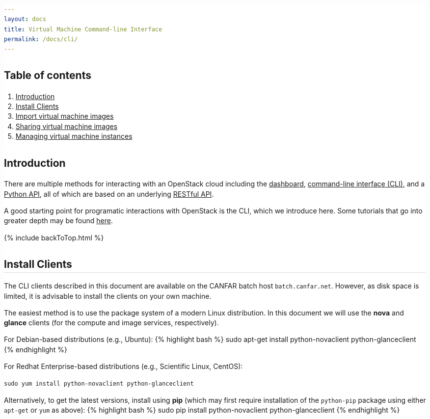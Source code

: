 ```yaml
---
layout: docs
title: Virtual Machine Command-line Interface
permalink: /docs/cli/
---
```

<div class="span-4 module-table-contents">
	<h2>Table of contents</h2>
  <ol class="column-2">
    <li><a href="#introduction">Introduction</a></li>
    <li><a href="#install-clients">Install Clients</a></li>
    <li><a href="#import-virtual-machine-images">Import virtual machine images</a></li>
    <li><a href="#sharing-virtual-machine-images">Sharing virtual machine images</a></li>
    <li><a href="#managing-virtual-machine-instances">Managing virtual machine instances</a></li>
</ol>
</div>
<div class="clear"></div>

## Introduction

There are multiple methods for interacting with an OpenStack cloud including the [dashboard](http://www.openstack.org/software/openstack-dashboard/), [command-line interface (CLI)](http://docs.openstack.org/user-guide/content/ch_cli.html), and a [Python API](http://docs.openstack.org/developer/python-novaclient/api.html), all of which are based on an underlying [RESTful API](http://developer.openstack.org/api-ref.html).

A good starting point for programatic interactions with OpenStack is the CLI, which we introduce here. Some tutorials that go into greater depth may be found [here](http://www.cybera.ca/projects/cloud-resources/rapid-access-cloud/documentation).

{% include backToTop.html %}

<h2 class="color-accent" style="border-bottom: 1px solid #DDD;">Install Clients</h2>

The CLI clients described in this document are available on the CANFAR batch host ```batch.canfar.net```. However, as disk space is limited, it is advisable to install the clients on your own machine.

The easiest method is to use the package system of a modern Linux distribution. In this document we will use the **nova** and **glance** clients (for the compute and image services, respectively).

For Debian-based distributions (e.g., Ubuntu):
{% highlight bash %}
sudo apt-get install python-novaclient python-glanceclient
{% endhighlight %}

For Redhat Enterprise-based distributions (e.g., Scientific Linux, CentOS):
```
sudo yum install python-novaclient python-glanceclient
```

Alternatively, to get the latest versions, install using **pip** (which may first require installation of the ```python-pip``` package using either ```apt-get``` or ```yum``` as above):
{% highlight bash %}
sudo pip install python-novaclient python-glanceclient
{% endhighlight %}
